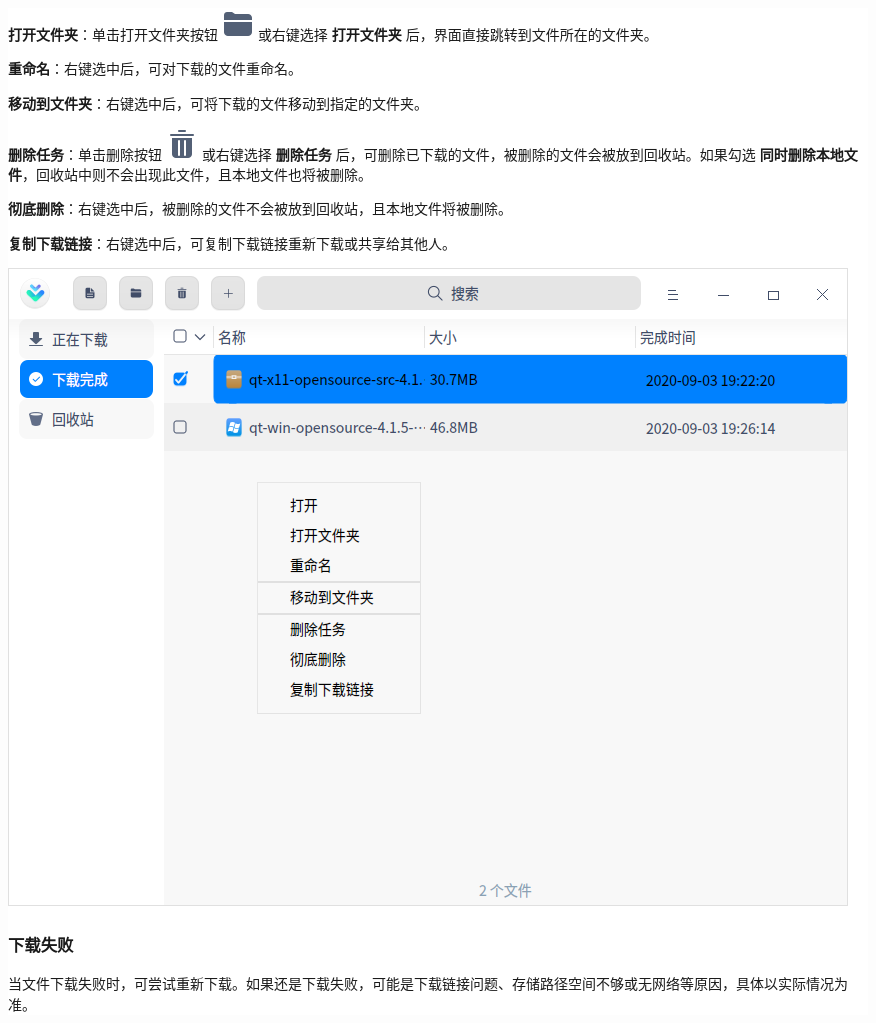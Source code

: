 **打开文件夹**：单击打开文件夹按钮 ![open-folder](icon/open-folder.svg) 或右键选择 **打开文件夹** 后，界面直接跳转到文件所在的文件夹。

**重命名**：右键选中后，可对下载的文件重命名。

**移动到文件夹**：右键选中后，可将下载的文件移动到指定的文件夹。

**删除任务**：单击删除按钮 ![delete](icon/delete.svg) 或右键选择 **删除任务** 后，可删除已下载的文件，被删除的文件会被放到回收站。如果勾选 **同时删除本地文件**，回收站中则不会出现此文件，且本地文件也将被删除。

**彻底删除**：右键选中后，被删除的文件不会被放到回收站，且本地文件将被删除。

**复制下载链接**：右键选中后，可复制下载链接重新下载或共享给其他人。

![0|download](jpg/download.png)

### 下载失败

当文件下载失败时，可尝试重新下载。如果还是下载失败，可能是下载链接问题、存储路径空间不够或无网络等原因，具体以实际情况为准。
